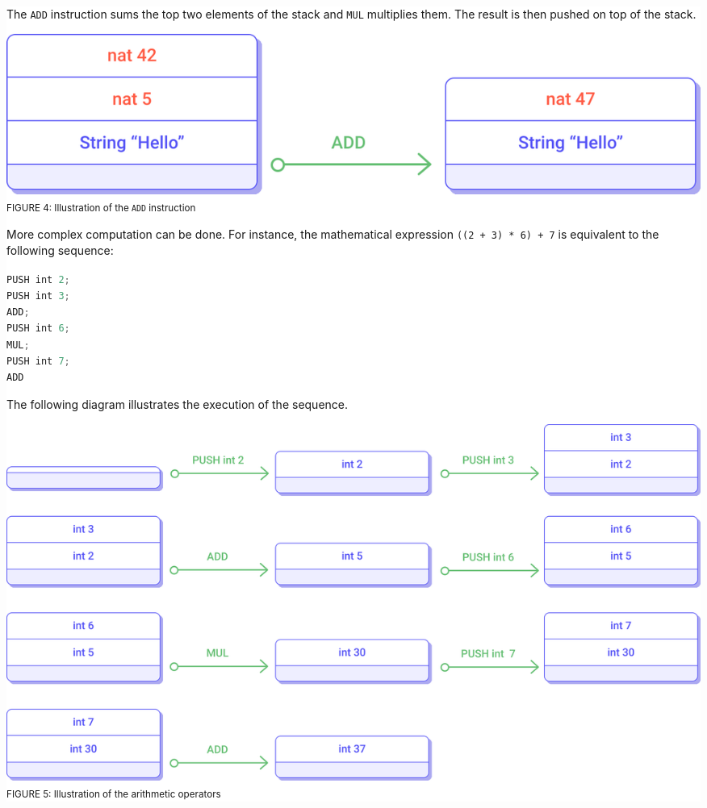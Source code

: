 The `ADD` instruction sums the top two elements of the stack and `MUL` multiplies them. The result is then pushed on top of the stack.

![](michelson_instruction_add_example.svg)
<small className="figure">FIGURE 4: Illustration of the `ADD` instruction</small>

More complex computation can be done. For instance, the mathematical expression `((2 + 3) * 6) + 7` is equivalent to the following sequence:

```js
PUSH int 2;
PUSH int 3;
ADD;
PUSH int 6;
MUL;
PUSH int 7;
ADD
```

The following diagram illustrates the execution of the sequence.

![](michelson_tutorial_arithmetic.svg)
<small className="figure">FIGURE 5: Illustration of the arithmetic operators</small>

